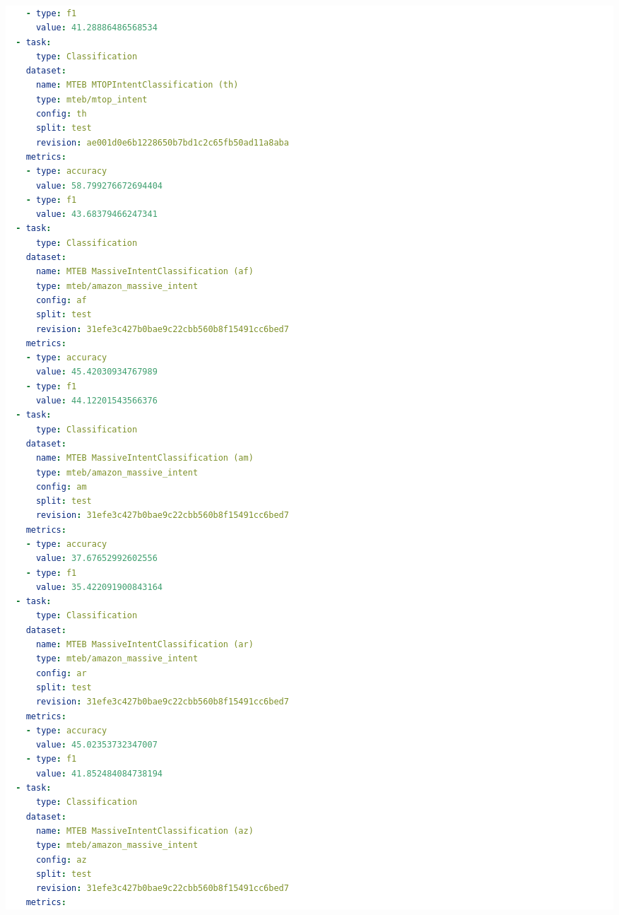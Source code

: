 ```yaml
    - type: f1
      value: 41.28886486568534
  - task:
      type: Classification
    dataset:
      name: MTEB MTOPIntentClassification (th)
      type: mteb/mtop_intent
      config: th
      split: test
      revision: ae001d0e6b1228650b7bd1c2c65fb50ad11a8aba
    metrics:
    - type: accuracy
      value: 58.799276672694404
    - type: f1
      value: 43.68379466247341
  - task:
      type: Classification
    dataset:
      name: MTEB MassiveIntentClassification (af)
      type: mteb/amazon_massive_intent
      config: af
      split: test
      revision: 31efe3c427b0bae9c22cbb560b8f15491cc6bed7
    metrics:
    - type: accuracy
      value: 45.42030934767989
    - type: f1
      value: 44.12201543566376
  - task:
      type: Classification
    dataset:
      name: MTEB MassiveIntentClassification (am)
      type: mteb/amazon_massive_intent
      config: am
      split: test
      revision: 31efe3c427b0bae9c22cbb560b8f15491cc6bed7
    metrics:
    - type: accuracy
      value: 37.67652992602556
    - type: f1
      value: 35.422091900843164
  - task:
      type: Classification
    dataset:
      name: MTEB MassiveIntentClassification (ar)
      type: mteb/amazon_massive_intent
      config: ar
      split: test
      revision: 31efe3c427b0bae9c22cbb560b8f15491cc6bed7
    metrics:
    - type: accuracy
      value: 45.02353732347007
    - type: f1
      value: 41.852484084738194
  - task:
      type: Classification
    dataset:
      name: MTEB MassiveIntentClassification (az)
      type: mteb/amazon_massive_intent
      config: az
      split: test
      revision: 31efe3c427b0bae9c22cbb560b8f15491cc6bed7
    metrics:
```